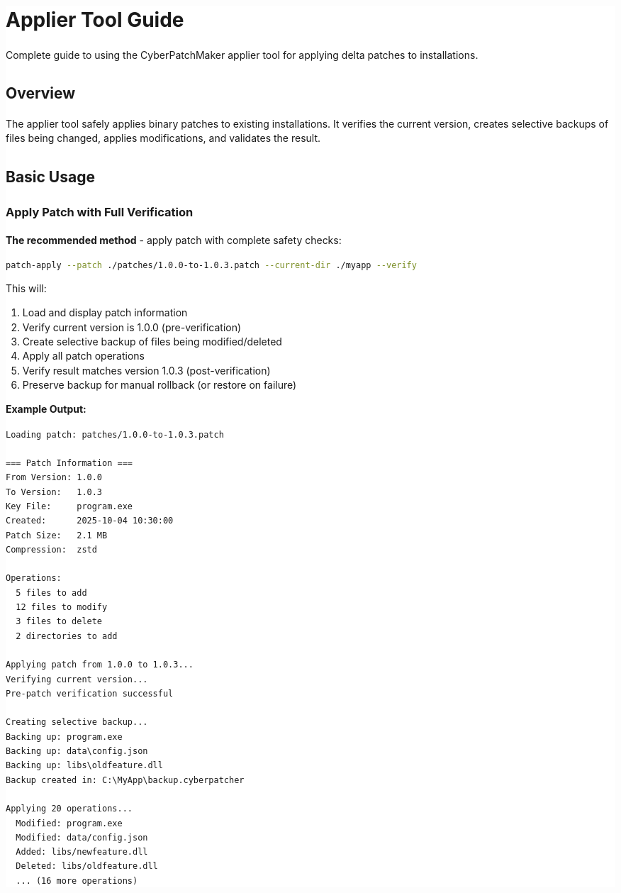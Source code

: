 # Applier Tool Guide

Complete guide to using the CyberPatchMaker applier tool for applying delta patches to installations.

## Overview

The applier tool safely applies binary patches to existing installations. It verifies the current version, creates selective backups of files being changed, applies modifications, and validates the result.

## Basic Usage

### Apply Patch with Full Verification

**The recommended method** - apply patch with complete safety checks:

```bash
patch-apply --patch ./patches/1.0.0-to-1.0.3.patch --current-dir ./myapp --verify
```

This will:
1. Load and display patch information
2. Verify current version is 1.0.0 (pre-verification)
3. Create selective backup of files being modified/deleted
4. Apply all patch operations
5. Verify result matches version 1.0.3 (post-verification)
6. Preserve backup for manual rollback (or restore on failure)

**Example Output:**
```
Loading patch: patches/1.0.0-to-1.0.3.patch

=== Patch Information ===
From Version: 1.0.0
To Version:   1.0.3
Key File:     program.exe
Created:      2025-10-04 10:30:00
Patch Size:   2.1 MB
Compression:  zstd

Operations:
  5 files to add
  12 files to modify
  3 files to delete
  2 directories to add

Applying patch from 1.0.0 to 1.0.3...
Verifying current version...
Pre-patch verification successful

Creating selective backup...
Backing up: program.exe
Backing up: data\config.json
Backing up: libs\oldfeature.dll
Backup created in: C:\MyApp\backup.cyberpatcher

Applying 20 operations...
  Modified: program.exe
  Modified: data/config.json
  Added: libs/newfeature.dll
  Deleted: libs/oldfeature.dll
  ... (16 more operations)

```